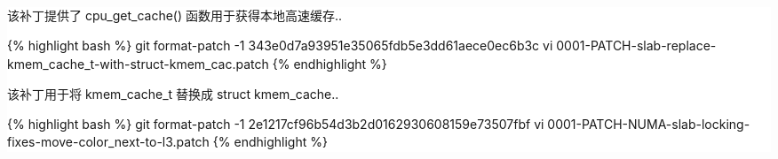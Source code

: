该补丁提供了 cpu_get_cache() 函数用于获得本地高速缓存..

{% highlight bash %}
git format-patch -1 343e0d7a93951e35065fdb5e3dd61aece0ec6b3c
vi 0001-PATCH-slab-replace-kmem_cache_t-with-struct-kmem_cac.patch
{% endhighlight %}

该补丁用于将 kmem_cache_t 替换成 struct kmem_cache..

{% highlight bash %}
git format-patch -1 2e1217cf96b54d3b2d0162930608159e73507fbf
vi 0001-PATCH-NUMA-slab-locking-fixes-move-color_next-to-l3.patch 
{% endhighlight %}
